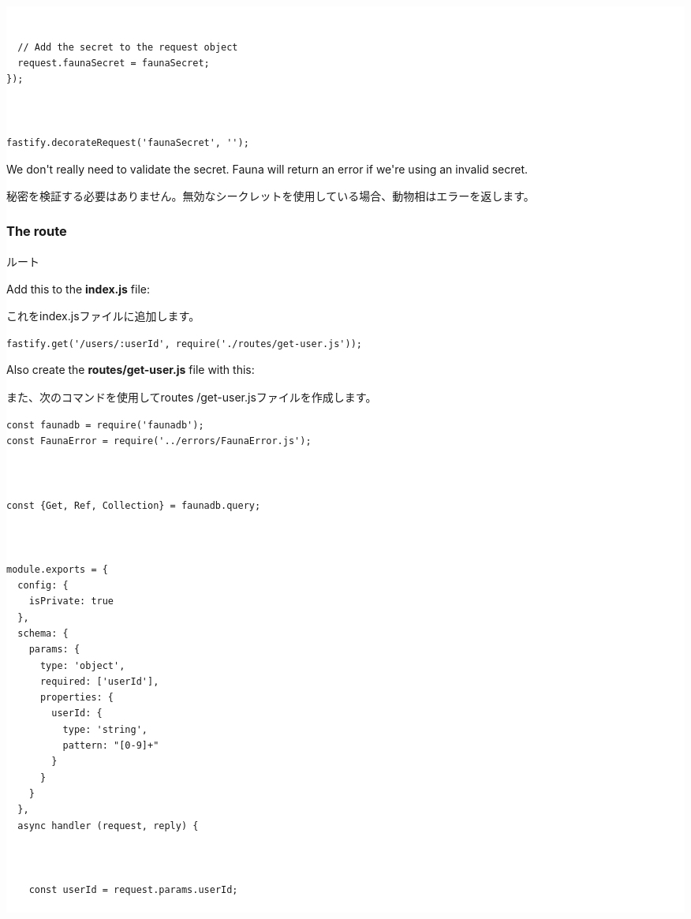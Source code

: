 ```


  // Add the secret to the request object
  request.faunaSecret = faunaSecret;
});



fastify.decorateRequest('faunaSecret', '');
```



We don't really need to validate the secret. Fauna will return an error if we're using an invalid secret.

秘密を検証する必要はありません。無効なシークレットを使用している場合、動物相はエラーを返します。

### The route

ルート

Add this to the **index.js** file:

これをindex.jsファイルに追加します。

```
fastify.get('/users/:userId', require('./routes/get-user.js'));
```



Also create the **routes/get-user.js** file with this:

また、次のコマンドを使用してroutes /get-user.jsファイルを作成します。

```
const faunadb = require('faunadb');
const FaunaError = require('../errors/FaunaError.js');



const {Get, Ref, Collection} = faunadb.query;



module.exports = {
  config: {
    isPrivate: true
  },
  schema: {
    params: {
      type: 'object',
      required: ['userId'],
      properties: {
        userId: {
          type: 'string',
          pattern: "[0-9]+"
        }
      }
    }
  },
  async handler (request, reply) {



    const userId = request.params.userId;


```